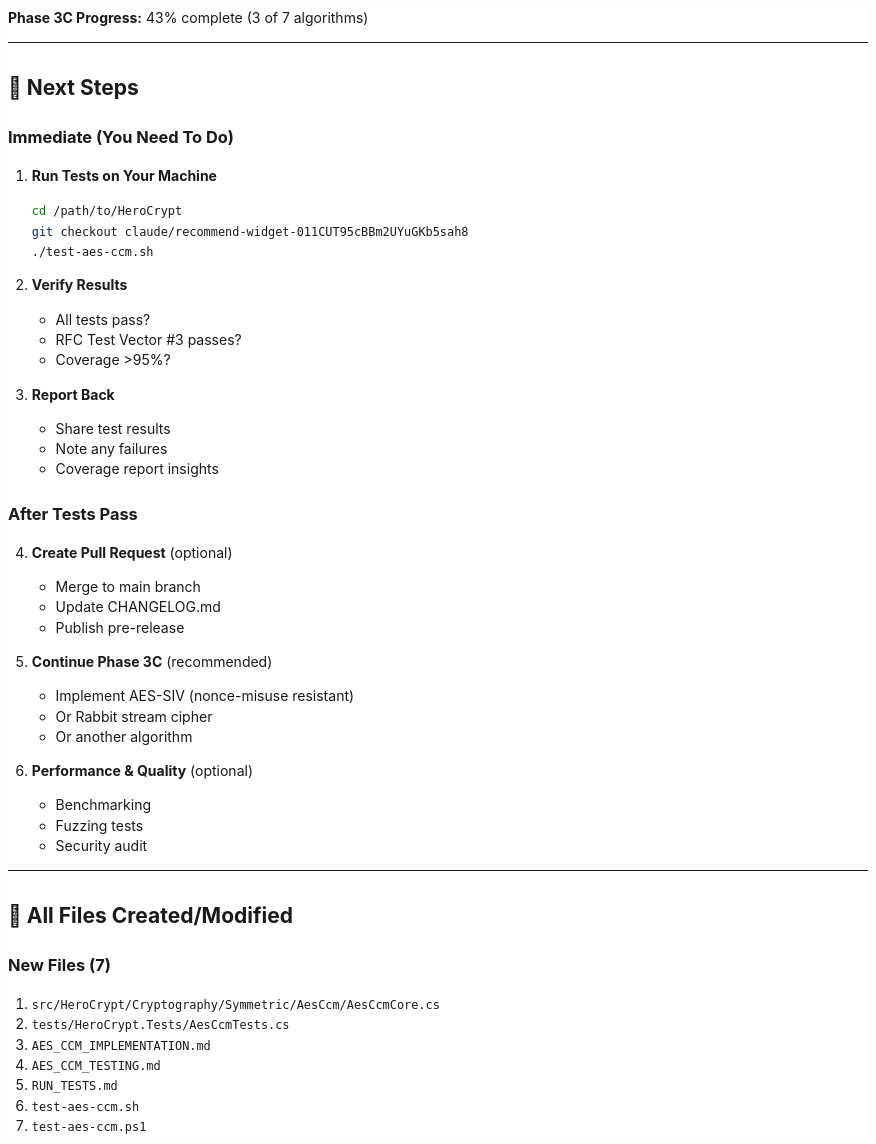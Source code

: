 
**Phase 3C Progress:** 43% complete (3 of 7 algorithms)

---

## 🚀 Next Steps

### Immediate (You Need To Do)

1. **Run Tests on Your Machine**
   ```bash
   cd /path/to/HeroCrypt
   git checkout claude/recommend-widget-011CUT95cBBm2UYuGKb5sah8
   ./test-aes-ccm.sh
   ```

2. **Verify Results**
   - All tests pass?
   - RFC Test Vector #3 passes?
   - Coverage >95%?

3. **Report Back**
   - Share test results
   - Note any failures
   - Coverage report insights

### After Tests Pass

4. **Create Pull Request** (optional)
   - Merge to main branch
   - Update CHANGELOG.md
   - Publish pre-release

5. **Continue Phase 3C** (recommended)
   - Implement AES-SIV (nonce-misuse resistant)
   - Or Rabbit stream cipher
   - Or another algorithm

6. **Performance & Quality** (optional)
   - Benchmarking
   - Fuzzing tests
   - Security audit

---

## 📁 All Files Created/Modified

### New Files (7)
1. `src/HeroCrypt/Cryptography/Symmetric/AesCcm/AesCcmCore.cs`
2. `tests/HeroCrypt.Tests/AesCcmTests.cs`
3. `AES_CCM_IMPLEMENTATION.md`
4. `AES_CCM_TESTING.md`
5. `RUN_TESTS.md`
6. `test-aes-ccm.sh`
7. `test-aes-ccm.ps1`
